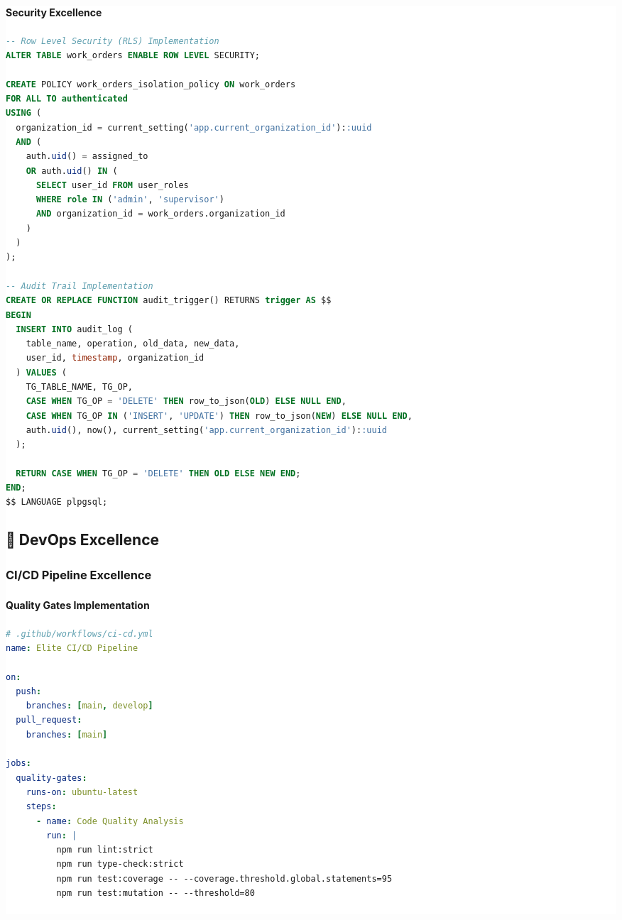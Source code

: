 #### **Security Excellence**
```sql
-- Row Level Security (RLS) Implementation
ALTER TABLE work_orders ENABLE ROW LEVEL SECURITY;

CREATE POLICY work_orders_isolation_policy ON work_orders
FOR ALL TO authenticated
USING (
  organization_id = current_setting('app.current_organization_id')::uuid
  AND (
    auth.uid() = assigned_to
    OR auth.uid() IN (
      SELECT user_id FROM user_roles 
      WHERE role IN ('admin', 'supervisor')
      AND organization_id = work_orders.organization_id
    )
  )
);

-- Audit Trail Implementation
CREATE OR REPLACE FUNCTION audit_trigger() RETURNS trigger AS $$
BEGIN
  INSERT INTO audit_log (
    table_name, operation, old_data, new_data, 
    user_id, timestamp, organization_id
  ) VALUES (
    TG_TABLE_NAME, TG_OP, 
    CASE WHEN TG_OP = 'DELETE' THEN row_to_json(OLD) ELSE NULL END,
    CASE WHEN TG_OP IN ('INSERT', 'UPDATE') THEN row_to_json(NEW) ELSE NULL END,
    auth.uid(), now(), current_setting('app.current_organization_id')::uuid
  );
  
  RETURN CASE WHEN TG_OP = 'DELETE' THEN OLD ELSE NEW END;
END;
$$ LANGUAGE plpgsql;
```

## 🚀 DevOps Excellence

### **CI/CD Pipeline Excellence**

#### **Quality Gates Implementation**
```yaml
# .github/workflows/ci-cd.yml
name: Elite CI/CD Pipeline

on:
  push:
    branches: [main, develop]
  pull_request:
    branches: [main]

jobs:
  quality-gates:
    runs-on: ubuntu-latest
    steps:
      - name: Code Quality Analysis
        run: |
          npm run lint:strict
          npm run type-check:strict
          npm run test:coverage -- --coverage.threshold.global.statements=95
          npm run test:mutation -- --threshold=80
      
```